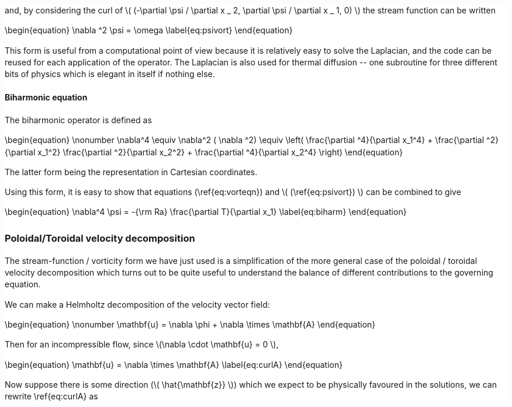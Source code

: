 and, by considering the curl of \\( (-\partial \psi / \partial x _ 2, \partial \psi / \partial x _ 1, 0) \\) the stream function can be written

\\begin{equation}
	\nabla ^2 \psi = \omega
	\label{eq:psivort}
\\end{equation}

This form is useful from a computational point of view because it is relatively easy to solve the Laplacian, and the code can be reused for each application of the operator. The Laplacian is also used for thermal diffusion -- one subroutine for three different bits of physics which is elegant in itself if nothing else.

#### Biharmonic equation

The biharmonic operator is defined as

\\begin{equation} \nonumber
	\nabla^4 \equiv \nabla^2 ( \nabla ^2) \equiv
		\left( \frac{\partial ^4}{\partial x_1^4} +
		\frac{\partial ^2}{\partial x_1^2} \frac{\partial ^2}{\partial x_2^2} +
		\frac{\partial ^4}{\partial x_2^4} \right)
\\end{equation}

The latter form being the  representation in Cartesian coordinates.

Using this form, it is easy to show that equations (\ref{eq:vorteqn}) and \\( (\ref{eq:psivort}) \\) can be combined to give

\\begin{equation}
	\nabla^4 \psi = -{\rm Ra} \frac{\partial T}{\partial x_1}
	\label{eq:biharm}
\\end{equation}



### Poloidal/Toroidal velocity decomposition

The stream-function / vorticity form we have just used is a simplification of the more general case of the poloidal / toroidal velocity decomposition which turns out to be quite useful to understand the balance of different contributions to the governing equation.

We can make a Helmholtz decomposition of the velocity vector field:

\\begin{equation} \nonumber
	\mathbf{u} = \nabla \phi + \nabla \times \mathbf{A}
\\end{equation}  

Then for an incompressible flow, since \\(\nabla \cdot \mathbf{u} = 0 \\),

\\begin{equation}
	\mathbf{u} = \nabla \times \mathbf{A} \label{eq:curlA}
\\end{equation}


Now suppose there is some direction (\\( \hat{\mathbf{z}} \\)) which we expect to be physically favoured in the
solutions, we can rewrite \ref{eq:curlA} as
